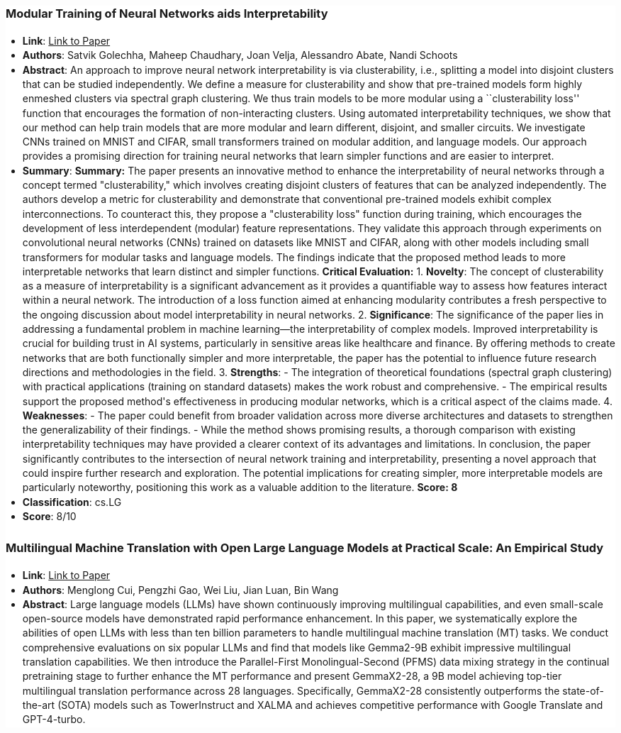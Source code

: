 ### Modular Training of Neural Networks aids Interpretability
- **Link**: [Link to Paper](http://arxiv.org/abs/2502.02470v1)
- **Authors**: Satvik Golechha, Maheep Chaudhary, Joan Velja, Alessandro Abate, Nandi Schoots
- **Abstract**: An approach to improve neural network interpretability is via clusterability, i.e., splitting a model into disjoint clusters that can be studied independently. We define a measure for clusterability and show that pre-trained models form highly enmeshed clusters via spectral graph clustering. We thus train models to be more modular using a ``clusterability loss'' function that encourages the formation of non-interacting clusters. Using automated interpretability techniques, we show that our method can help train models that are more modular and learn different, disjoint, and smaller circuits. We investigate CNNs trained on MNIST and CIFAR, small transformers trained on modular addition, and language models. Our approach provides a promising direction for training neural networks that learn simpler functions and are easier to interpret.
- **Summary**: **Summary:** The paper presents an innovative method to enhance the interpretability of neural networks through a concept termed "clusterability," which involves creating disjoint clusters of features that can be analyzed independently. The authors develop a metric for clusterability and demonstrate that conventional pre-trained models exhibit complex interconnections. To counteract this, they propose a "clusterability loss" function during training, which encourages the development of less interdependent (modular) feature representations. They validate this approach through experiments on convolutional neural networks (CNNs) trained on datasets like MNIST and CIFAR, along with other models including small transformers for modular tasks and language models. The findings indicate that the proposed method leads to more interpretable networks that learn distinct and simpler functions. **Critical Evaluation:** 1. **Novelty**: The concept of clusterability as a measure of interpretability is a significant advancement as it provides a quantifiable way to assess how features interact within a neural network. The introduction of a loss function aimed at enhancing modularity contributes a fresh perspective to the ongoing discussion about model interpretability in neural networks. 2. **Significance**: The significance of the paper lies in addressing a fundamental problem in machine learning—the interpretability of complex models. Improved interpretability is crucial for building trust in AI systems, particularly in sensitive areas like healthcare and finance. By offering methods to create networks that are both functionally simpler and more interpretable, the paper has the potential to influence future research directions and methodologies in the field. 3. **Strengths**:     - The integration of theoretical foundations (spectral graph clustering) with practical applications (training on standard datasets) makes the work robust and comprehensive.    - The empirical results support the proposed method's effectiveness in producing modular networks, which is a critical aspect of the claims made. 4. **Weaknesses**:     - The paper could benefit from broader validation across more diverse architectures and datasets to strengthen the generalizability of their findings.    - While the method shows promising results, a thorough comparison with existing interpretability techniques may have provided a clearer context of its advantages and limitations. In conclusion, the paper significantly contributes to the intersection of neural network training and interpretability, presenting a novel approach that could inspire further research and exploration. The potential implications for creating simpler, more interpretable models are particularly noteworthy, positioning this work as a valuable addition to the literature. **Score: 8**
- **Classification**: cs.LG
- **Score**: 8/10

### Multilingual Machine Translation with Open Large Language Models at Practical Scale: An Empirical Study
- **Link**: [Link to Paper](http://arxiv.org/abs/2502.02481v2)
- **Authors**: Menglong Cui, Pengzhi Gao, Wei Liu, Jian Luan, Bin Wang
- **Abstract**: Large language models (LLMs) have shown continuously improving multilingual capabilities, and even small-scale open-source models have demonstrated rapid performance enhancement. In this paper, we systematically explore the abilities of open LLMs with less than ten billion parameters to handle multilingual machine translation (MT) tasks. We conduct comprehensive evaluations on six popular LLMs and find that models like Gemma2-9B exhibit impressive multilingual translation capabilities. We then introduce the Parallel-First Monolingual-Second (PFMS) data mixing strategy in the continual pretraining stage to further enhance the MT performance and present GemmaX2-28, a 9B model achieving top-tier multilingual translation performance across 28 languages. Specifically, GemmaX2-28 consistently outperforms the state-of-the-art (SOTA) models such as TowerInstruct and XALMA and achieves competitive performance with Google Translate and GPT-4-turbo.